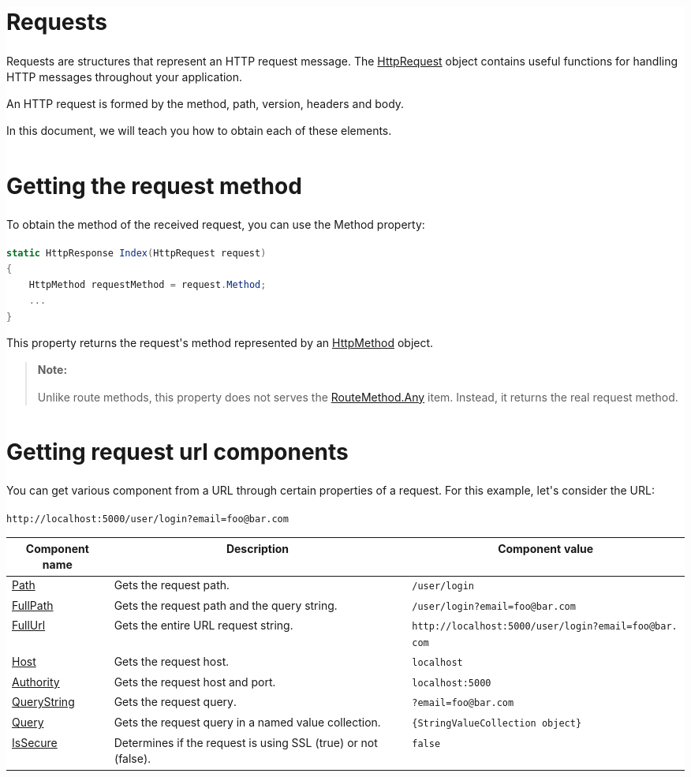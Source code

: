 # Requests

Requests are structures that represent an HTTP request message. The [HttpRequest](../specification/spec/Sisk.Core.Http.HttpRequest) object contains useful functions for handling HTTP messages throughout your application.

An HTTP request is formed by the method, path, version, headers and body.

In this document, we will teach you how to obtain each of these elements.

# Getting the request method

To obtain the method of the received request, you can use the Method property:

```cs
static HttpResponse Index(HttpRequest request)
{
    HttpMethod requestMethod = request.Method;
    ...
}
```

This property returns the request's method represented by an [HttpMethod](https://learn.microsoft.com/pt-br/dotnet/api/system.net.http.httpmethod) object.

> **Note:**
>
> Unlike route methods, this property does not serves the [RouteMethod.Any](../specification/spec/Sisk.Core.Routing.RouteMethod.Any) item. Instead, it returns the real request method.

# Getting request url components

You can get various component from a URL through certain properties of a request. For this example, let's consider the URL:

```
http://localhost:5000/user/login?email=foo@bar.com
```

| Component name | Description | Component value |
| --- | --- | --- |
| [Path](../specification/spec/Sisk.Core.Http.HttpRequest.Path) | Gets the request path. | `/user/login` |
| [FullPath](../specification/spec/Sisk.Core.Http.HttpRequest.FullPath) | Gets the request path and the query string. | `/user/login?email=foo@bar.com` |
| [FullUrl](../specification/spec/Sisk.Core.Http.HttpRequest.FullUrl) | Gets the entire URL request string. | `http://localhost:5000/user/login?email=foo@bar.com` |
| [Host](../specification/spec/Sisk.Core.Http.HttpRequest.Host) | Gets the request host. | `localhost` |
| [Authority](../specification/spec/Sisk.Core.Http.HttpRequest.Authority) | Gets the request host and port. | `localhost:5000` |
| [QueryString](../specification/spec/Sisk.Core.Http.HttpRequest.QueryString) | Gets the request query. | `?email=foo@bar.com` |
| [Query](../specification/spec/Sisk.Core.Http.HttpRequest.Query) | Gets the request query in a named value collection. | `{StringValueCollection object}` |
| [IsSecure](../specification/spec/Sisk.Core.Http.HttpRequest.IsSecure) | Determines if the request is using SSL (true) or not (false). | `false` |
